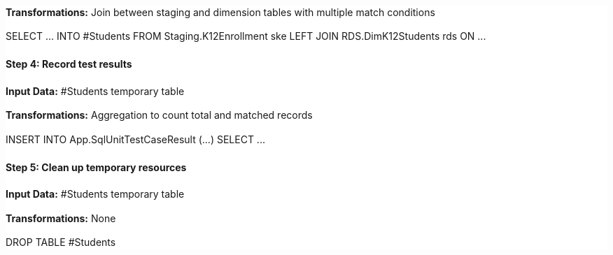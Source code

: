 **Transformations:** Join between staging and dimension tables with multiple match conditions

SELECT ... INTO #Students FROM Staging.K12Enrollment ske LEFT JOIN RDS.DimK12Students rds ON ...

#### Step 4: Record test results

**Input Data:** #Students temporary table

**Transformations:** Aggregation to count total and matched records

INSERT INTO App.SqlUnitTestCaseResult (...) SELECT ...

#### Step 5: Clean up temporary resources

**Input Data:** #Students temporary table

**Transformations:** None

DROP TABLE #Students
